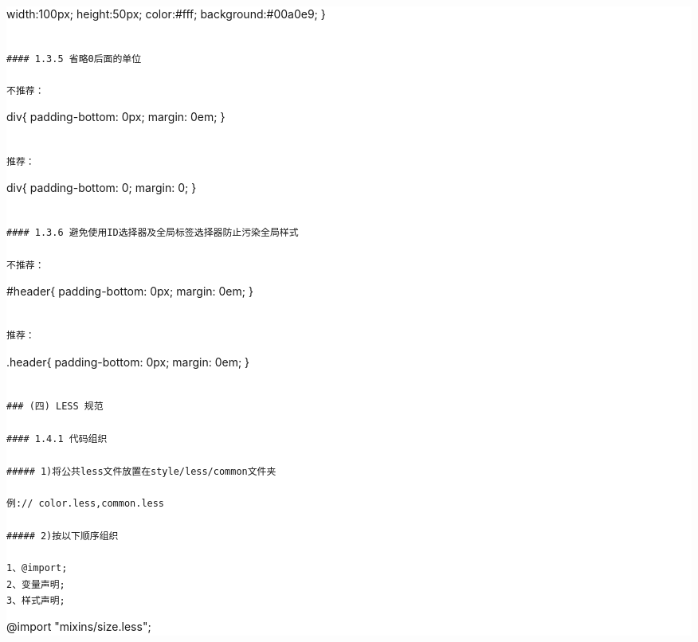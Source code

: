   width:100px;
  height:50px;
  color:#fff;
  background:#00a0e9;
}
```

#### 1.3.5 省略0后面的单位

不推荐：

```
div{
  padding-bottom: 0px;
  margin: 0em;
}
```

推荐：

```
div{
  padding-bottom: 0;
  margin: 0;
}
```

#### 1.3.6 避免使用ID选择器及全局标签选择器防止污染全局样式

不推荐：

```
#header{
  padding-bottom: 0px;
  margin: 0em;
}
```

推荐：

```
.header{
  padding-bottom: 0px;
  margin: 0em;
}
```

### (四) LESS 规范

#### 1.4.1 代码组织

##### 1)将公共less文件放置在style/less/common文件夹

例:// color.less,common.less

##### 2)按以下顺序组织

1、@import;
2、变量声明;
3、样式声明;

```
@import "mixins/size.less";
